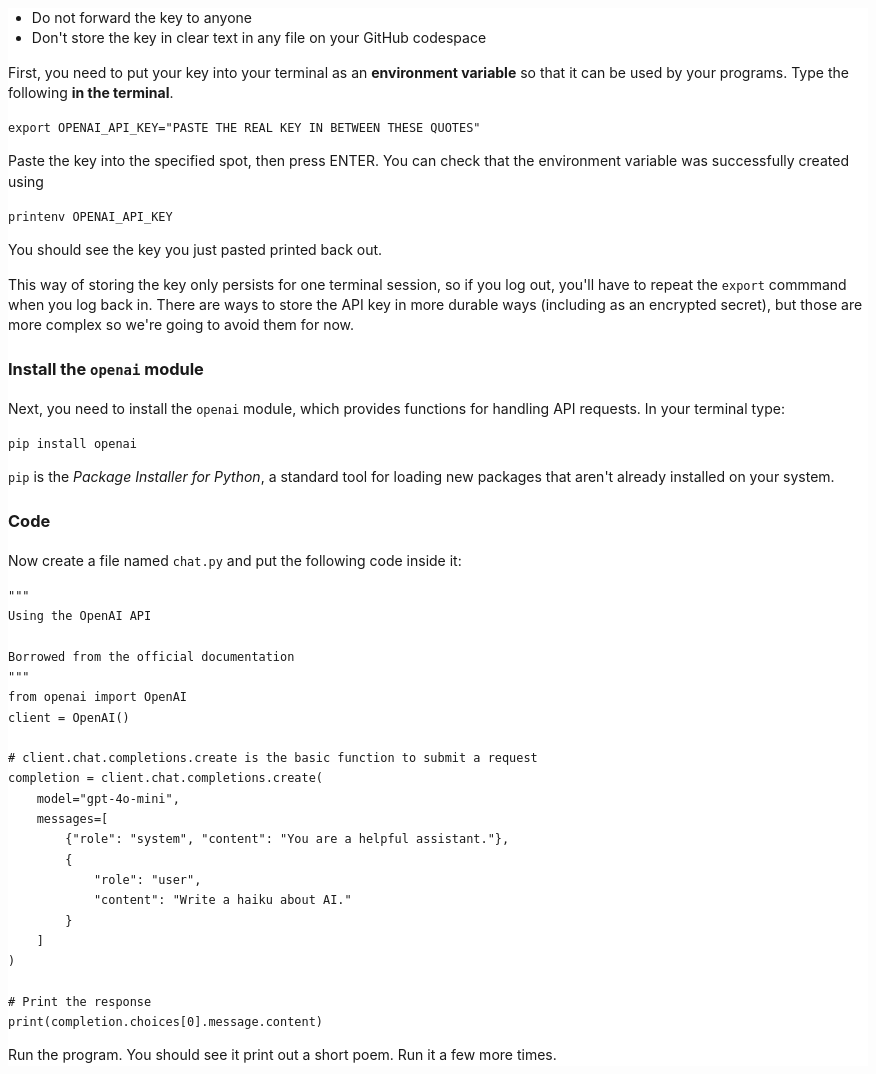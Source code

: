 - Do not forward the key to anyone
- Don't store the key in clear text in any file on your GitHub codespace

First, you need to put your key into your terminal as an **environment variable** so that it can be used by your programs. Type the following **in the terminal**. 
```
export OPENAI_API_KEY="PASTE THE REAL KEY IN BETWEEN THESE QUOTES"
```
Paste the key into the specified spot, then press ENTER. You can check that the environment variable was successfully created using
```
printenv OPENAI_API_KEY
```
You should see the key you just pasted printed back out.

This way of storing the key only persists for one terminal session, so if you log out, you'll have to repeat the `export` commmand when you log back in. There are ways to store the API key in more durable ways (including as an encrypted secret), but those are more complex so we're going to avoid them for now.

### Install the `openai` module

Next, you need to install the `openai` module, which provides functions for handling API requests. In your terminal type:
```
pip install openai
```
`pip` is the *Package Installer for Python*, a standard tool for loading new packages that aren't already installed on your system.

### Code
Now create a file named `chat.py` and put the following code inside it:
```
"""
Using the OpenAI API

Borrowed from the official documentation
"""
from openai import OpenAI
client = OpenAI()

# client.chat.completions.create is the basic function to submit a request
completion = client.chat.completions.create(
    model="gpt-4o-mini",
    messages=[
        {"role": "system", "content": "You are a helpful assistant."},
        {
            "role": "user",
            "content": "Write a haiku about AI."
        }
    ]
)

# Print the response
print(completion.choices[0].message.content)
```
Run the program. You should see it print out a short poem. Run it a few more times.
